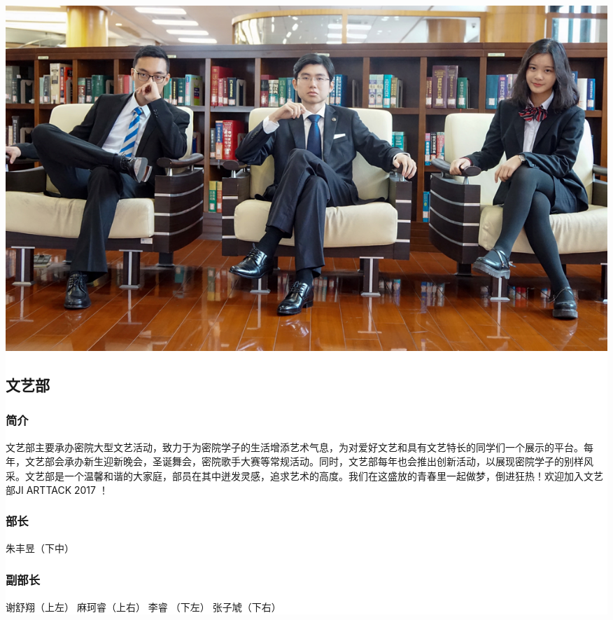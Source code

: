 ![](../imgs/jisu-presidium.jpg)

## 文艺部

### 简介

文艺部主要承办密院大型文艺活动，致力于为密院学子的生活增添艺术气息，为对爱好文艺和具有文艺特长的同学们一个展示的平台。每年，文艺部会承办新生迎新晚会，圣诞舞会，密院歌手大赛等常规活动。同时，文艺部每年也会推出创新活动，以展现密院学子的别样风采。文艺部是一个温馨和谐的大家庭，部员在其中迸发灵感，追求艺术的高度。我们在这盛放的青春里一起做梦，倒进狂热！欢迎加入文艺部JI ARTTACK 2017 ！

### 部长

朱丰昱（下中）

### 副部长

谢舒翔（上左）
麻珂睿（上右）
李睿 （下左）
张子虓（下右）
